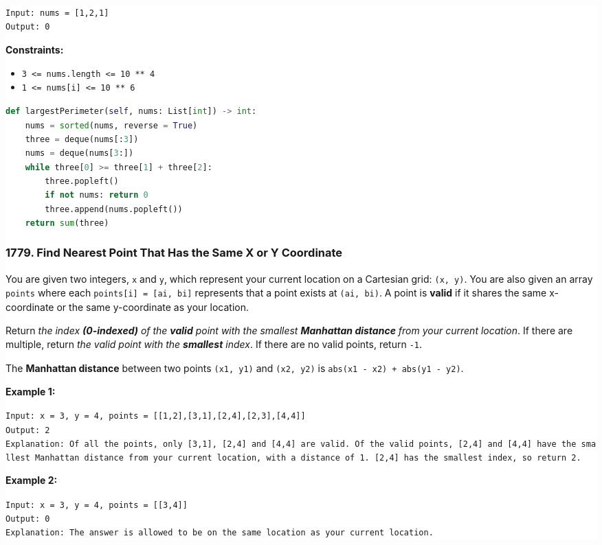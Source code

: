```
Input: nums = [1,2,1]
Output: 0
```

 

**Constraints:**

- `3 <= nums.length <= 10 ** 4`
- `1 <= nums[i] <= 10 ** 6`

```python
def largestPerimeter(self, nums: List[int]) -> int:
    nums = sorted(nums, reverse = True)
    three = deque(nums[:3])
    nums = deque(nums[3:])
    while three[0] >= three[1] + three[2]:
        three.popleft()
        if not nums: return 0
        three.append(nums.popleft())
    return sum(three)
```

### 1779. Find Nearest Point That Has the Same X or Y Coordinate

You are given two integers, `x` and `y`, which represent your current location on a Cartesian grid: `(x, y)`. You are also given an array `points` where each `points[i] = [ai, bi]` represents that a point exists at `(ai, bi)`. A point is **valid** if it shares the same x-coordinate or the same y-coordinate as your location.

Return *the index **(0-indexed)** of the **valid** point with the smallest **Manhattan distance** from your current location*. If there are multiple, return *the valid point with the **smallest** index*. If there are no valid points, return `-1`.

The **Manhattan distance** between two points `(x1, y1)` and `(x2, y2)` is `abs(x1 - x2) + abs(y1 - y2)`.

 

**Example 1:**

```
Input: x = 3, y = 4, points = [[1,2],[3,1],[2,4],[2,3],[4,4]]
Output: 2
Explanation: Of all the points, only [3,1], [2,4] and [4,4] are valid. Of the valid points, [2,4] and [4,4] have the smallest Manhattan distance from your current location, with a distance of 1. [2,4] has the smallest index, so return 2.
```

**Example 2:**

```
Input: x = 3, y = 4, points = [[3,4]]
Output: 0
Explanation: The answer is allowed to be on the same location as your current location.
```
